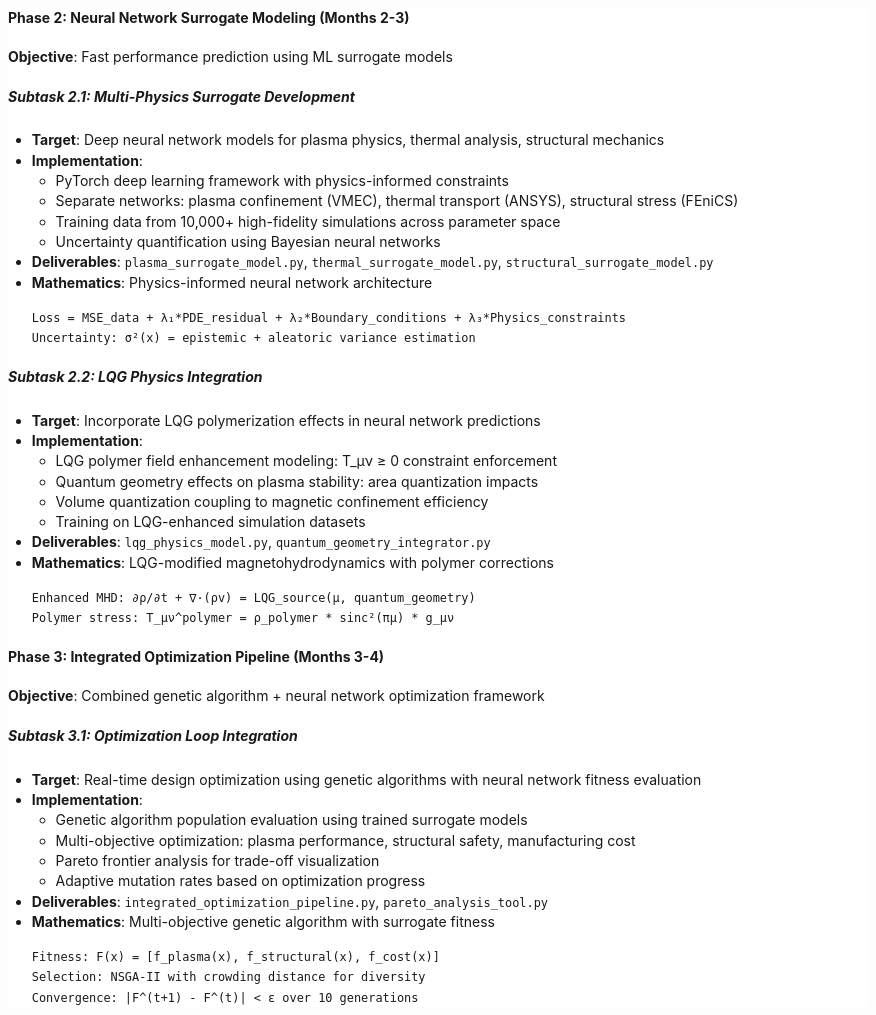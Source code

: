 #### Phase 2: Neural Network Surrogate Modeling (Months 2-3)
**Objective**: Fast performance prediction using ML surrogate models

##### Subtask 2.1: Multi-Physics Surrogate Development
- **Target**: Deep neural network models for plasma physics, thermal analysis, structural mechanics
- **Implementation**:
  - PyTorch deep learning framework with physics-informed constraints
  - Separate networks: plasma confinement (VMEC), thermal transport (ANSYS), structural stress (FEniCS)
  - Training data from 10,000+ high-fidelity simulations across parameter space
  - Uncertainty quantification using Bayesian neural networks
- **Deliverables**: `plasma_surrogate_model.py`, `thermal_surrogate_model.py`, `structural_surrogate_model.py`
- **Mathematics**: Physics-informed neural network architecture
  ```
  Loss = MSE_data + λ₁*PDE_residual + λ₂*Boundary_conditions + λ₃*Physics_constraints
  Uncertainty: σ²(x) = epistemic + aleatoric variance estimation
  ```

##### Subtask 2.2: LQG Physics Integration
- **Target**: Incorporate LQG polymerization effects in neural network predictions
- **Implementation**:
  - LQG polymer field enhancement modeling: T_μν ≥ 0 constraint enforcement
  - Quantum geometry effects on plasma stability: area quantization impacts
  - Volume quantization coupling to magnetic confinement efficiency
  - Training on LQG-enhanced simulation datasets
- **Deliverables**: `lqg_physics_model.py`, `quantum_geometry_integrator.py`
- **Mathematics**: LQG-modified magnetohydrodynamics with polymer corrections
  ```
  Enhanced MHD: ∂ρ/∂t + ∇·(ρv) = LQG_source(μ, quantum_geometry)
  Polymer stress: T_μν^polymer = ρ_polymer * sinc²(πμ) * g_μν
  ```

#### Phase 3: Integrated Optimization Pipeline (Months 3-4)
**Objective**: Combined genetic algorithm + neural network optimization framework

##### Subtask 3.1: Optimization Loop Integration
- **Target**: Real-time design optimization using genetic algorithms with neural network fitness evaluation
- **Implementation**:
  - Genetic algorithm population evaluation using trained surrogate models
  - Multi-objective optimization: plasma performance, structural safety, manufacturing cost
  - Pareto frontier analysis for trade-off visualization
  - Adaptive mutation rates based on optimization progress
- **Deliverables**: `integrated_optimization_pipeline.py`, `pareto_analysis_tool.py`
- **Mathematics**: Multi-objective genetic algorithm with surrogate fitness
  ```
  Fitness: F(x) = [f_plasma(x), f_structural(x), f_cost(x)]
  Selection: NSGA-II with crowding distance for diversity
  Convergence: |F^(t+1) - F^(t)| < ε over 10 generations
  ```
